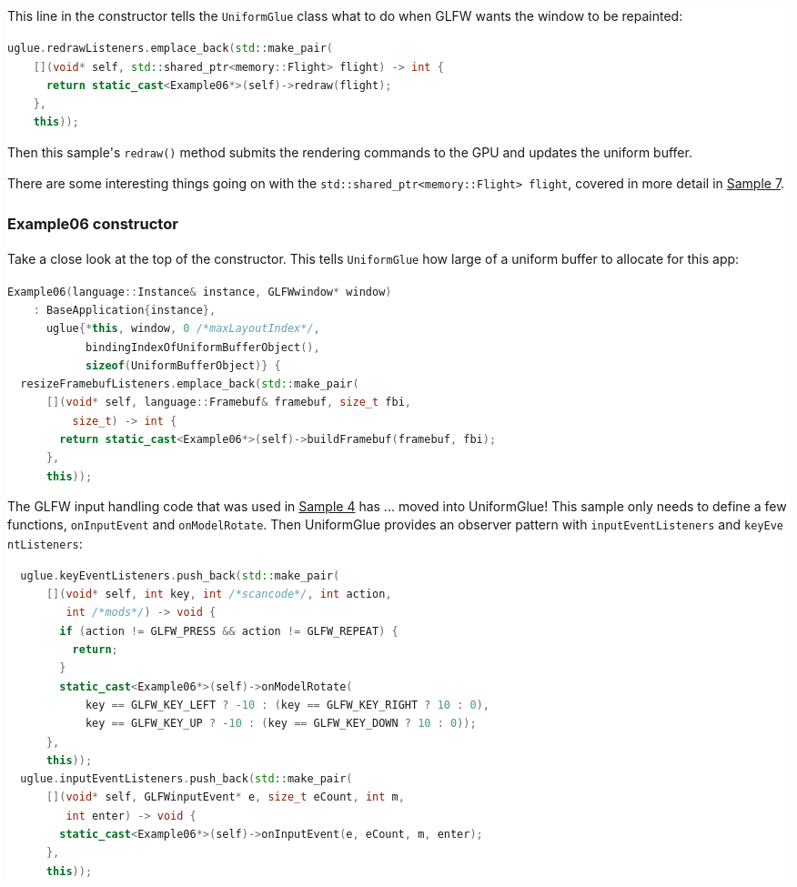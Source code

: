 This line in the constructor tells the `UniformGlue` class what to do when
GLFW wants the window to be repainted:

```C++
uglue.redrawListeners.emplace_back(std::make_pair(
    [](void* self, std::shared_ptr<memory::Flight> flight) -> int {
      return static_cast<Example06*>(self)->redraw(flight);
    },
    this));
```

Then this sample's `redraw()` method submits the rendering commands to the
GPU and updates the uniform buffer.

There are some interesting things going on with the
`std::shared_ptr<memory::Flight> flight`, covered in more detail in
[Sample 7](../07mipmaps/README.md).

### Example06 constructor

Take a close look at the top of the constructor. This tells `UniformGlue` how
large of a uniform buffer to allocate for this app:
```C++
Example06(language::Instance& instance, GLFWwindow* window)
    : BaseApplication{instance},
      uglue{*this, window, 0 /*maxLayoutIndex*/,
            bindingIndexOfUniformBufferObject(),
            sizeof(UniformBufferObject)} {
  resizeFramebufListeners.emplace_back(std::make_pair(
      [](void* self, language::Framebuf& framebuf, size_t fbi,
          size_t) -> int {
        return static_cast<Example06*>(self)->buildFramebuf(framebuf, fbi);
      },
      this));
```

The GLFW input handling code that was used in
[Sample 4](../04android/README.md) has ... moved into UniformGlue! This sample
only needs to define a few functions, `onInputEvent` and `onModelRotate`. 
Then UniformGlue provides an observer pattern with
`inputEventListeners` and `keyEventListeners`:

```C++
  uglue.keyEventListeners.push_back(std::make_pair(
      [](void* self, int key, int /*scancode*/, int action,
         int /*mods*/) -> void {
        if (action != GLFW_PRESS && action != GLFW_REPEAT) {
          return;
        }
        static_cast<Example06*>(self)->onModelRotate(
            key == GLFW_KEY_LEFT ? -10 : (key == GLFW_KEY_RIGHT ? 10 : 0),
            key == GLFW_KEY_UP ? -10 : (key == GLFW_KEY_DOWN ? 10 : 0));
      },
      this));
  uglue.inputEventListeners.push_back(std::make_pair(
      [](void* self, GLFWinputEvent* e, size_t eCount, int m,
         int enter) -> void {
        static_cast<Example06*>(self)->onInputEvent(e, eCount, m, enter);
      },
      this));
```
